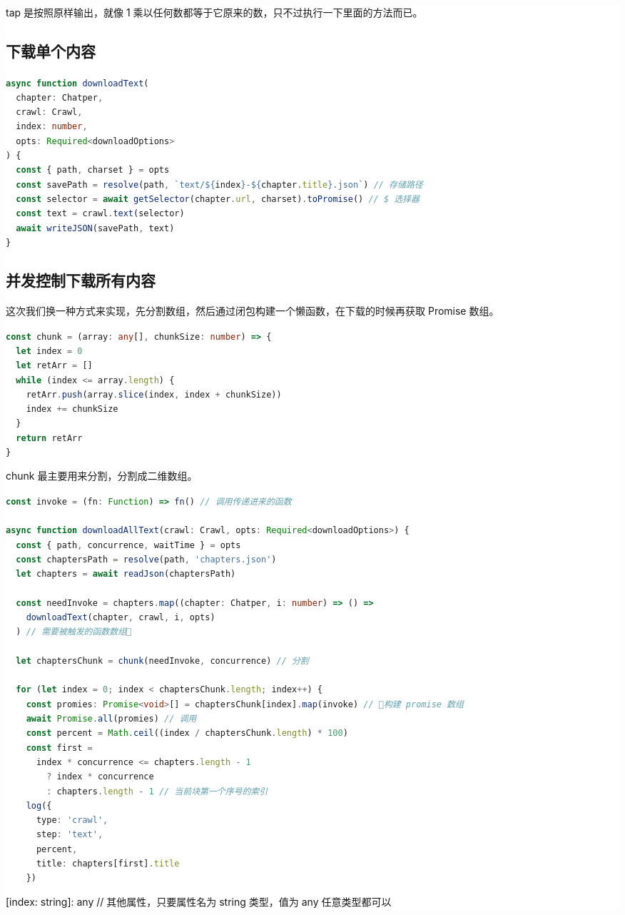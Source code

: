 tap 是按照原样输出，就像 1 乘以任何数都等于它原来的数，只不过执行一下里面的方法而已。

## 下载单个内容

```typescript
async function downloadText(
  chapter: Chatper,
  crawl: Crawl,
  index: number,
  opts: Required<downloadOptions>
) {
  const { path, charset } = opts
  const savePath = resolve(path, `text/${index}-${chapter.title}.json`) // 存储路径
  const selector = await getSelector(chapter.url, charset).toPromise() // $ 选择器
  const text = crawl.text(selector)
  await writeJSON(savePath, text)
}
```

## 并发控制下载所有内容

这次我们换一种方式来实现，先分割数组，然后通过闭包构建一个懒函数，在下载的时候再获取 Promise 数组。

```typescript
const chunk = (array: any[], chunkSize: number) => {
  let index = 0
  let retArr = []
  while (index <= array.length) {
    retArr.push(array.slice(index, index + chunkSize))
    index += chunkSize
  }
  return retArr
}
```

chunk 最主要用来分割，分割成二维数组。

```typescript
const invoke = (fn: Function) => fn() // 调用传递进来的函数

async function downloadAllText(crawl: Crawl, opts: Required<downloadOptions>) {
  const { path, concurrence, waitTime } = opts
  const chaptersPath = resolve(path, 'chapters.json')
  let chapters = await readJson(chaptersPath)

  const needInvoke = chapters.map((chapter: Chatper, i: number) => () =>
    downloadText(chapter, crawl, i, opts)
  ) // 需要被触发的函数数组

  let chaptersChunk = chunk(needInvoke, concurrence) // 分割

  for (let index = 0; index < chaptersChunk.length; index++) {
    const promies: Promise<void>[] = chaptersChunk[index].map(invoke) // 构建 promise 数组
    await Promise.all(promies) // 调用
    const percent = Math.ceil((index / chaptersChunk.length) * 100)
    const first =
      index * concurrence <= chapters.length - 1
        ? index * concurrence
        : chapters.length - 1 // 当前块第一个序号的索引
    log({
      type: 'crawl',
      step: 'text',
      percent,
      title: chapters[first].title
    })
```

  [index: string]: any // 其他属性，只要属性名为 string 类型，值为 any 任意类型都可以